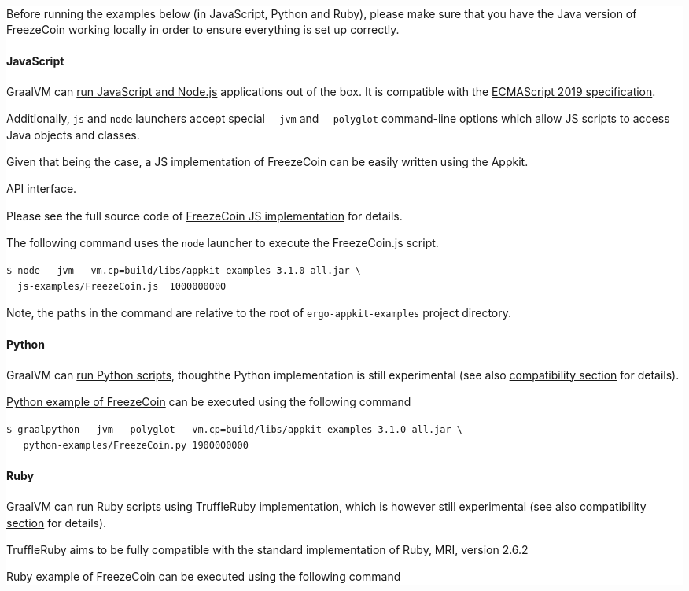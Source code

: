 Before running the examples below (in JavaScript, Python and Ruby), please make sure that you have the Java version of FreezeCoin working locally in order to ensure everything is set up correctly.

#### JavaScript

GraalVM can [run JavaScript and Node.js](https://www.graalvm.org/latest/reference-manual/js/) applications out of the box. It is compatible with the [ECMAScript 2019
specification](http://www.ecma-international.org/ecma-262/10.0/index.html).

Additionally, `js` and `node` launchers accept special `--jvm` and `--polyglot` command-line options which allow JS scripts to access Java objects and classes.

Given that being the case, a JS implementation of FreezeCoin can be easily written using the Appkit.

API interface.

Please see the full source code of [FreezeCoin JS implementation](https://github.com/aslesarenko/ergo-appkit-examples/blob/master/js-examples/FreezeCoin.js)
for details.

The following command uses the `node` launcher to execute the FreezeCoin.js script.

```shell
$ node --jvm --vm.cp=build/libs/appkit-examples-3.1.0-all.jar \
  js-examples/FreezeCoin.js  1000000000
```
Note, the paths in the command are relative to the root of
`ergo-appkit-examples` project directory.

#### Python

GraalVM can [run Python
scripts](https://www.graalvm.org/latest/reference-manual/python/), thoughthe Python implementation is still experimental (see also
[compatibility section](https://www.graalvm.org/latest/reference-manual/python/#python-compatibility) for details).

[Python example of FreezeCoin](https://github.com/aslesarenko/ergo-appkit-examples/blob/master/python-examples/FreezeCoin.py) can be executed using the following command

```shell
$ graalpython --jvm --polyglot --vm.cp=build/libs/appkit-examples-3.1.0-all.jar \
   python-examples/FreezeCoin.py 1900000000
```

#### Ruby

GraalVM can [run Ruby scripts](https://www.graalvm.org/latest/reference-manual/ruby/) using TruffleRuby implementation, which is however still experimental (see also [compatibility section](https://www.graalvm.org/latest/reference-manual/ruby/#compatibility) for details).

TruffleRuby aims to be fully compatible with the standard implementation of Ruby, MRI, version 2.6.2

[Ruby example of FreezeCoin](https://github.com/aslesarenko/ergo-appkit-examples/blob/master/ruby-examples/FreezeCoin.rb) can be executed using the following command
